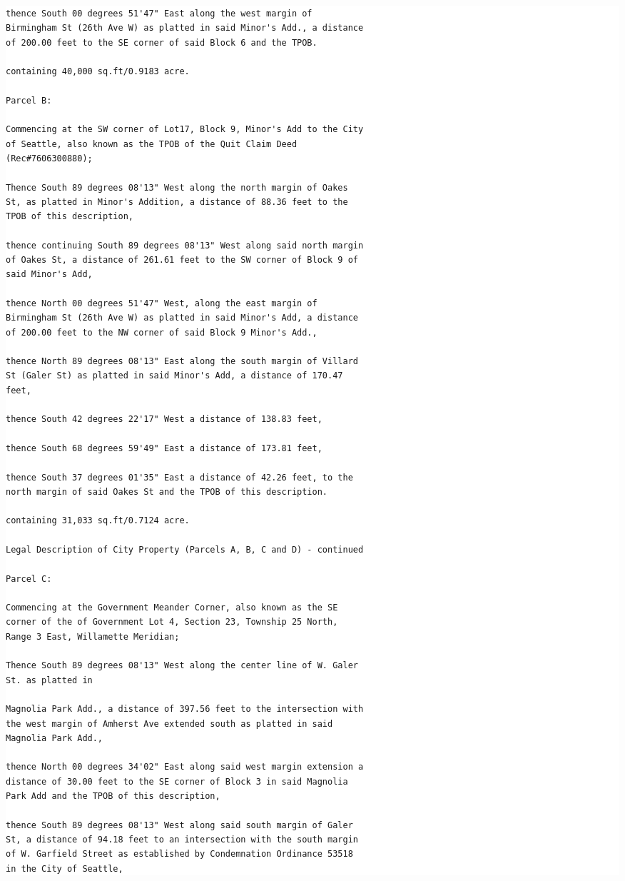     thence South 00 degrees 51'47" East along the west margin of  
    Birmingham St (26th Ave W) as platted in said Minor's Add., a distance  
    of 200.00 feet to the SE corner of said Block 6 and the TPOB.  
  
    containing 40,000 sq.ft/0.9183 acre.  
  
    Parcel B:  
  
    Commencing at the SW corner of Lot17, Block 9, Minor's Add to the City  
    of Seattle, also known as the TPOB of the Quit Claim Deed  
    (Rec#7606300880);  
  
    Thence South 89 degrees 08'13" West along the north margin of Oakes  
    St, as platted in Minor's Addition, a distance of 88.36 feet to the  
    TPOB of this description,  
  
    thence continuing South 89 degrees 08'13" West along said north margin  
    of Oakes St, a distance of 261.61 feet to the SW corner of Block 9 of  
    said Minor's Add,  
  
    thence North 00 degrees 51'47" West, along the east margin of  
    Birmingham St (26th Ave W) as platted in said Minor's Add, a distance  
    of 200.00 feet to the NW corner of said Block 9 Minor's Add.,  
  
    thence North 89 degrees 08'13" East along the south margin of Villard  
    St (Galer St) as platted in said Minor's Add, a distance of 170.47  
    feet,  
  
    thence South 42 degrees 22'17" West a distance of 138.83 feet,  
  
    thence South 68 degrees 59'49" East a distance of 173.81 feet,  
  
    thence South 37 degrees 01'35" East a distance of 42.26 feet, to the  
    north margin of said Oakes St and the TPOB of this description.  
  
    containing 31,033 sq.ft/0.7124 acre.  
  
    Legal Description of City Property (Parcels A, B, C and D) - continued  
  
    Parcel C:  
  
    Commencing at the Government Meander Corner, also known as the SE  
    corner of the of Government Lot 4, Section 23, Township 25 North,  
    Range 3 East, Willamette Meridian;  
  
    Thence South 89 degrees 08'13" West along the center line of W. Galer  
    St. as platted in  
  
    Magnolia Park Add., a distance of 397.56 feet to the intersection with  
    the west margin of Amherst Ave extended south as platted in said  
    Magnolia Park Add.,  
  
    thence North 00 degrees 34'02" East along said west margin extension a  
    distance of 30.00 feet to the SE corner of Block 3 in said Magnolia  
    Park Add and the TPOB of this description,  
  
    thence South 89 degrees 08'13" West along said south margin of Galer  
    St, a distance of 94.18 feet to an intersection with the south margin  
    of W. Garfield Street as established by Condemnation Ordinance 53518  
    in the City of Seattle,  
  